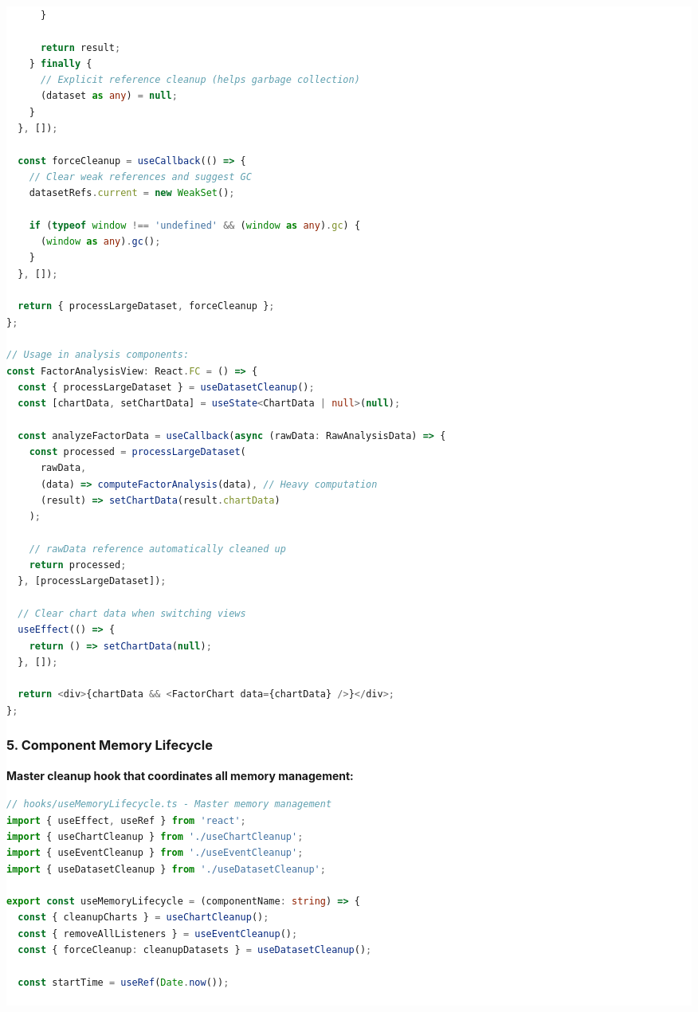 ```typescript
      }
      
      return result;
    } finally {
      // Explicit reference cleanup (helps garbage collection)
      (dataset as any) = null;
    }
  }, []);
  
  const forceCleanup = useCallback(() => {
    // Clear weak references and suggest GC
    datasetRefs.current = new WeakSet();
    
    if (typeof window !== 'undefined' && (window as any).gc) {
      (window as any).gc();
    }
  }, []);
  
  return { processLargeDataset, forceCleanup };
};

// Usage in analysis components:
const FactorAnalysisView: React.FC = () => {
  const { processLargeDataset } = useDatasetCleanup();
  const [chartData, setChartData] = useState<ChartData | null>(null);
  
  const analyzeFactorData = useCallback(async (rawData: RawAnalysisData) => {
    const processed = processLargeDataset(
      rawData,
      (data) => computeFactorAnalysis(data), // Heavy computation
      (result) => setChartData(result.chartData)
    );
    
    // rawData reference automatically cleaned up
    return processed;
  }, [processLargeDataset]);
  
  // Clear chart data when switching views
  useEffect(() => {
    return () => setChartData(null);
  }, []);
  
  return <div>{chartData && <FactorChart data={chartData} />}</div>;
};
```

### 5. Component Memory Lifecycle

**Master cleanup hook that coordinates all memory management:**

```typescript
// hooks/useMemoryLifecycle.ts - Master memory management
import { useEffect, useRef } from 'react';
import { useChartCleanup } from './useChartCleanup';
import { useEventCleanup } from './useEventCleanup';
import { useDatasetCleanup } from './useDatasetCleanup';

export const useMemoryLifecycle = (componentName: string) => {
  const { cleanupCharts } = useChartCleanup();
  const { removeAllListeners } = useEventCleanup();
  const { forceCleanup: cleanupDatasets } = useDatasetCleanup();
  
  const startTime = useRef(Date.now());
  
```